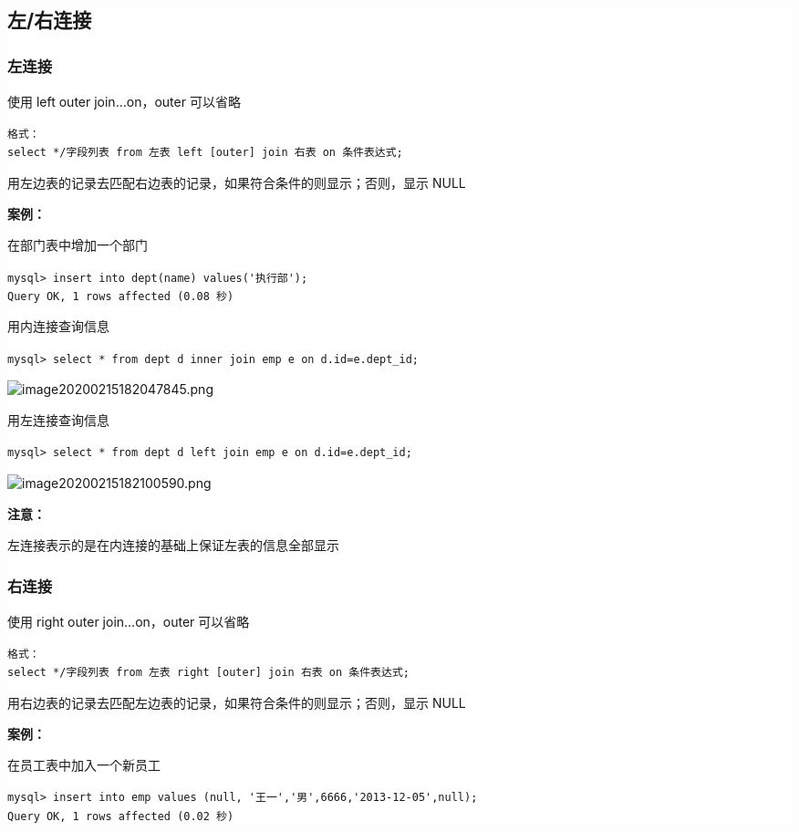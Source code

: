 ## 左/右连接

### 左连接

使用 left outer join…on，outer 可以省略

```mysql
格式：
select */字段列表 from 左表 left [outer] join 右表 on 条件表达式;
```

用左边表的记录去匹配右边表的记录，如果符合条件的则显示；否则，显示 NULL

**案例：**

在部门表中增加一个部门

```mysql
mysql> insert into dept(name) values('执行部');
Query OK, 1 rows affected (0.08 秒)
```

用内连接查询信息

```
mysql> select * from dept d inner join emp e on d.id=e.dept_id;
```

![image20200215182047845.png](https://www.zutuanxue.com:8000/static/media/images/2020/10/21/1603241661863.png)

用左连接查询信息

```
mysql> select * from dept d left join emp e on d.id=e.dept_id;
```

![image20200215182100590.png](https://www.zutuanxue.com:8000/static/media/images/2020/10/21/1603241674165.png)

**注意：**

左连接表示的是在内连接的基础上保证左表的信息全部显示

### 右连接

使用 right outer join…on，outer 可以省略

```mysql
格式：
select */字段列表 from 左表 right [outer] join 右表 on 条件表达式;
```

用右边表的记录去匹配左边表的记录，如果符合条件的则显示；否则，显示 NULL

**案例：**

在员工表中加入一个新员工

```mysql
mysql> insert into emp values (null, '王一','男',6666,'2013-12-05',null);
Query OK, 1 rows affected (0.02 秒)
```
